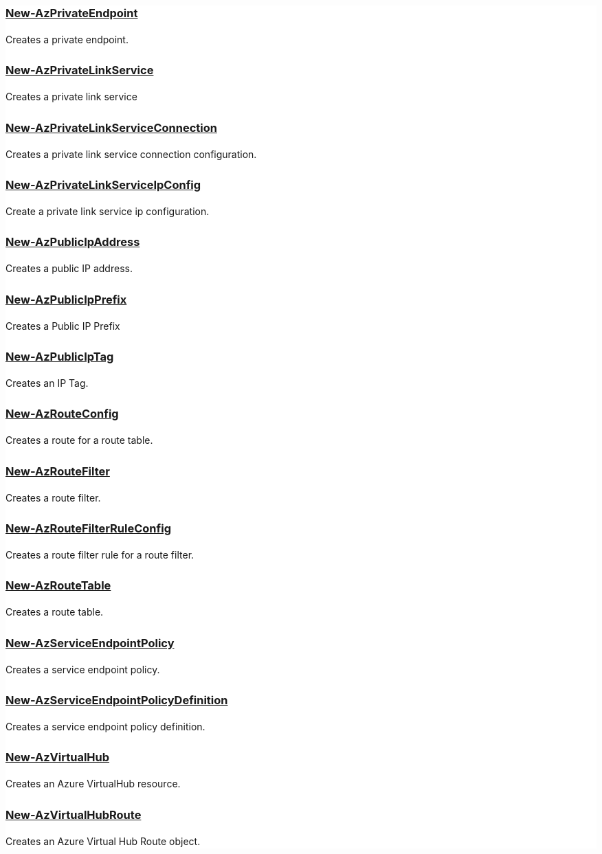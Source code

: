 ### [New-AzPrivateEndpoint](New-AzPrivateEndpoint.md)
Creates a private endpoint.

### [New-AzPrivateLinkService](New-AzPrivateLinkService.md)
Creates a private link service

### [New-AzPrivateLinkServiceConnection](New-AzPrivateLinkServiceConnection.md)
Creates a private link service connection configuration.

### [New-AzPrivateLinkServiceIpConfig](New-AzPrivateLinkServiceIpConfig.md)
Create a private link service ip configuration.

### [New-AzPublicIpAddress](New-AzPublicIpAddress.md)
Creates a public IP address.

### [New-AzPublicIpPrefix](New-AzPublicIpPrefix.md)
Creates a Public IP Prefix

### [New-AzPublicIpTag](New-AzPublicIpTag.md)
Creates an IP Tag.

### [New-AzRouteConfig](New-AzRouteConfig.md)
Creates a route for a route table.

### [New-AzRouteFilter](New-AzRouteFilter.md)
Creates a route filter.

### [New-AzRouteFilterRuleConfig](New-AzRouteFilterRuleConfig.md)
Creates a route filter rule for a route filter.

### [New-AzRouteTable](New-AzRouteTable.md)
Creates a route table.

### [New-AzServiceEndpointPolicy](New-AzServiceEndpointPolicy.md)
Creates a service endpoint policy.

### [New-AzServiceEndpointPolicyDefinition](New-AzServiceEndpointPolicyDefinition.md)
Creates a service endpoint policy definition.

### [New-AzVirtualHub](New-AzVirtualHub.md)
Creates an Azure VirtualHub resource.

### [New-AzVirtualHubRoute](New-AzVirtualHubRoute.md)
Creates an Azure Virtual Hub Route object.
